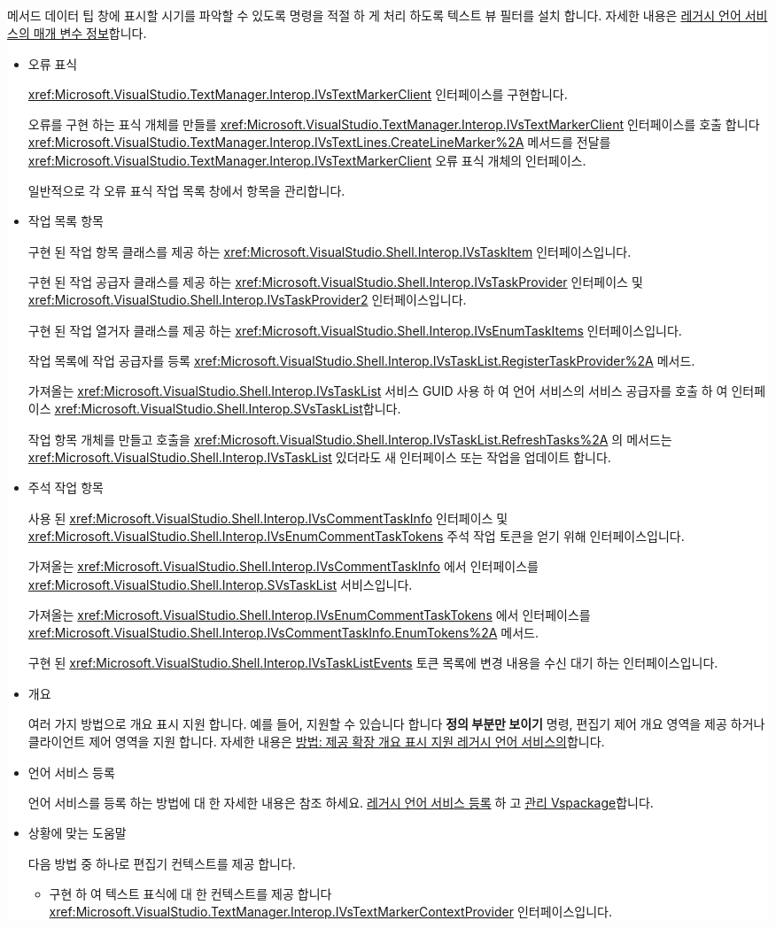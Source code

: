    메서드 데이터 팁 창에 표시할 시기를 파악할 수 있도록 명령을 적절 하 게 처리 하도록 텍스트 뷰 필터를 설치 합니다. 자세한 내용은 [레거시 언어 서비스의 매개 변수 정보](../../extensibility/internals/parameter-info-in-a-legacy-language-service1.md)합니다.  
  
- 오류 표식  
  
   <xref:Microsoft.VisualStudio.TextManager.Interop.IVsTextMarkerClient> 인터페이스를 구현합니다.  
  
   오류를 구현 하는 표식 개체를 만들를 <xref:Microsoft.VisualStudio.TextManager.Interop.IVsTextMarkerClient> 인터페이스를 호출 합니다 <xref:Microsoft.VisualStudio.TextManager.Interop.IVsTextLines.CreateLineMarker%2A> 메서드를 전달를 <xref:Microsoft.VisualStudio.TextManager.Interop.IVsTextMarkerClient> 오류 표식 개체의 인터페이스.  
  
   일반적으로 각 오류 표식 작업 목록 창에서 항목을 관리합니다.  
  
- 작업 목록 항목  
  
   구현 된 작업 항목 클래스를 제공 하는 <xref:Microsoft.VisualStudio.Shell.Interop.IVsTaskItem> 인터페이스입니다.  
  
   구현 된 작업 공급자 클래스를 제공 하는 <xref:Microsoft.VisualStudio.Shell.Interop.IVsTaskProvider> 인터페이스 및 <xref:Microsoft.VisualStudio.Shell.Interop.IVsTaskProvider2> 인터페이스입니다.  
  
   구현 된 작업 열거자 클래스를 제공 하는 <xref:Microsoft.VisualStudio.Shell.Interop.IVsEnumTaskItems> 인터페이스입니다.  
  
   작업 목록에 작업 공급자를 등록 <xref:Microsoft.VisualStudio.Shell.Interop.IVsTaskList.RegisterTaskProvider%2A> 메서드.  
  
   가져올는 <xref:Microsoft.VisualStudio.Shell.Interop.IVsTaskList> 서비스 GUID 사용 하 여 언어 서비스의 서비스 공급자를 호출 하 여 인터페이스 <xref:Microsoft.VisualStudio.Shell.Interop.SVsTaskList>합니다.  
  
   작업 항목 개체를 만들고 호출을 <xref:Microsoft.VisualStudio.Shell.Interop.IVsTaskList.RefreshTasks%2A> 의 메서드는 <xref:Microsoft.VisualStudio.Shell.Interop.IVsTaskList> 있더라도 새 인터페이스 또는 작업을 업데이트 합니다.  
  
- 주석 작업 항목  
  
   사용 된 <xref:Microsoft.VisualStudio.Shell.Interop.IVsCommentTaskInfo> 인터페이스 및 <xref:Microsoft.VisualStudio.Shell.Interop.IVsEnumCommentTaskTokens> 주석 작업 토큰을 얻기 위해 인터페이스입니다.  
  
   가져올는 <xref:Microsoft.VisualStudio.Shell.Interop.IVsCommentTaskInfo> 에서 인터페이스를 <xref:Microsoft.VisualStudio.Shell.Interop.SVsTaskList> 서비스입니다.  
  
   가져올는 <xref:Microsoft.VisualStudio.Shell.Interop.IVsEnumCommentTaskTokens> 에서 인터페이스를 <xref:Microsoft.VisualStudio.Shell.Interop.IVsCommentTaskInfo.EnumTokens%2A> 메서드.  
  
   구현 된 <xref:Microsoft.VisualStudio.Shell.Interop.IVsTaskListEvents> 토큰 목록에 변경 내용을 수신 대기 하는 인터페이스입니다.  
  
- 개요  
  
   여러 가지 방법으로 개요 표시 지원 합니다. 예를 들어, 지원할 수 있습니다 합니다 **정의 부분만 보이기** 명령, 편집기 제어 개요 영역을 제공 하거나 클라이언트 제어 영역을 지원 합니다. 자세한 내용은 [방법: 제공 확장 개요 표시 지원 레거시 언어 서비스의](../../extensibility/internals/how-to-provide-expanded-outlining-support-in-a-legacy-language-service.md)합니다.  
  
- 언어 서비스 등록  
  
   언어 서비스를 등록 하는 방법에 대 한 자세한 내용은 참조 하세요. [레거시 언어 서비스 등록](../../extensibility/internals/registering-a-legacy-language-service2.md) 하 고 [관리 Vspackage](../../extensibility/managing-vspackages.md)합니다.  
  
- 상황에 맞는 도움말  
  
   다음 방법 중 하나로 편집기 컨텍스트를 제공 합니다.  
  
  -   구현 하 여 텍스트 표식에 대 한 컨텍스트를 제공 합니다 <xref:Microsoft.VisualStudio.TextManager.Interop.IVsTextMarkerContextProvider> 인터페이스입니다.  
  